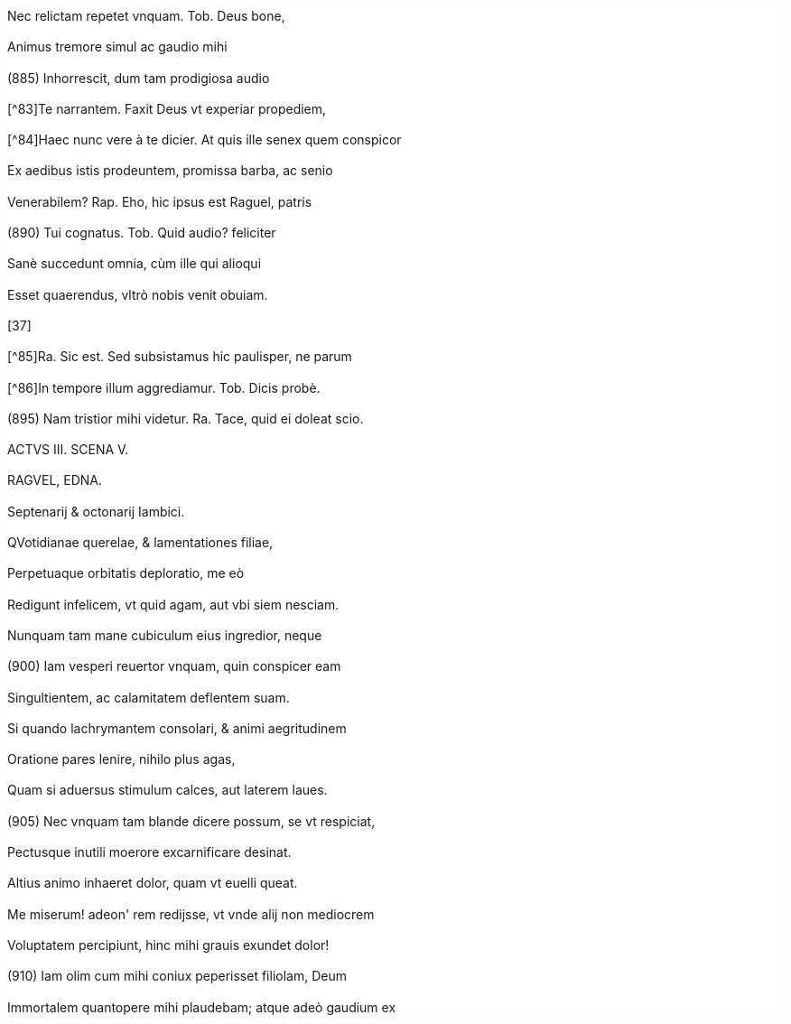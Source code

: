 Nec relictam repetet vnquam. Tob. Deus bone,

Animus tremore simul ac gaudio mihi

\(885\) Inhorrescit, dum tam prodigiosa audio

[^83]Te narrantem. Faxit Deus vt experiar propediem,

[^84]Haec nunc vere à te dicier. At quis ille senex quem conspicor

Ex aedibus istis prodeuntem, promissa barba, ac senio

Venerabilem? Rap. Eho, hic ipsus est Raguel, patris

\(890\) Tui cognatus. Tob. Quid audio? feliciter

Sanè succedunt omnia, cùm ille qui alioqui

Esset quaerendus, vltrò nobis venit obuiam.

\[37\]

[^85]Ra. Sic est. Sed subsistamus hic paulisper, ne parum

[^86]In tempore illum aggrediamur. Tob. Dicis probè.

\(895\) Nam tristior mihi videtur. Ra. Tace, quid ei doleat scio.

ACTVS III. SCENA V.

RAGVEL, EDNA.

Septenarij & octonarij Iambici.

QVotidianae querelae, & lamentationes filiae,

Perpetuaque orbitatis deploratio, me eò

Redigunt infelicem, vt quid agam, aut vbi siem nesciam.

Nunquam tam mane cubiculum eius ingredior, neque

\(900\) Iam vesperi reuertor vnquam, quin conspicer eam

Singultientem, ac calamitatem deflentem suam.

Si quando lachrymantem consolari, & animi aegritudinem

Oratione pares lenire, nihilo plus agas,

Quam si aduersus stimulum calces, aut laterem laues.

\(905\) Nec vnquam tam blande dicere possum, se vt respiciat,

Pectusque inutili moerore excarnificare desinat.

Altius animo inhaeret dolor, quam vt euelli queat.

Me miserum! adeon' rem redijsse, vt vnde alij non mediocrem

Voluptatem percipiunt, hinc mihi grauis exundet dolor!

\(910\) Iam olim cum mihi coniux peperisset filiolam, Deum

Immortalem quantopere mihi plaudebam; atque adeò gaudium ex
